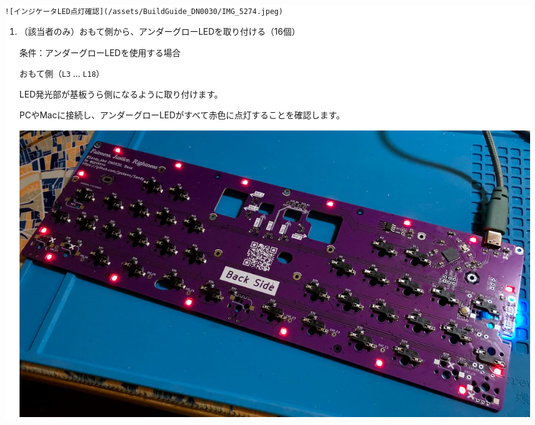     ![インジケータLED点灯確認](/assets/BuildGuide_DN0030/IMG_5274.jpeg)

1. （該当者のみ）おもて側から、アンダーグローLEDを取り付ける（16個）

    条件：アンダーグローLEDを使用する場合

    おもて側（`L3` ... `L18`）

    LED発光部が基板うら側になるように取り付けます。

    PCやMacに接続し、アンダーグローLEDがすべて赤色に点灯することを確認します。

    ![アンダーグローLED点灯確認](/assets/BuildGuide_DN0030/IMG_5275.jpeg)
